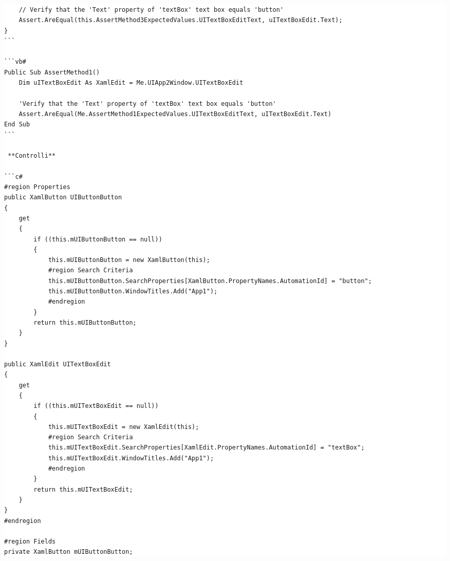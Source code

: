         // Verify that the 'Text' property of 'textBox' text box equals 'button'  
        Assert.AreEqual(this.AssertMethod3ExpectedValues.UITextBoxEditText, uITextBoxEdit.Text);  
    }  
    ```  
  
    ```vb#  
    Public Sub AssertMethod1()  
        Dim uITextBoxEdit As XamlEdit = Me.UIApp2Window.UITextBoxEdit  
  
        'Verify that the 'Text' property of 'textBox' text box equals 'button'  
        Assert.AreEqual(Me.AssertMethod1ExpectedValues.UITextBoxEditText, uITextBoxEdit.Text)  
    End Sub  
    ```  
  
     **Controlli**  
  
    ```c#  
    #region Properties  
    public XamlButton UIButtonButton  
    {  
        get  
        {  
            if ((this.mUIButtonButton == null))  
            {  
                this.mUIButtonButton = new XamlButton(this);  
                #region Search Criteria  
                this.mUIButtonButton.SearchProperties[XamlButton.PropertyNames.AutomationId] = "button";  
                this.mUIButtonButton.WindowTitles.Add("App1");  
                #endregion  
            }  
            return this.mUIButtonButton;  
        }  
    }  
  
    public XamlEdit UITextBoxEdit  
    {  
        get  
        {  
            if ((this.mUITextBoxEdit == null))  
            {  
                this.mUITextBoxEdit = new XamlEdit(this);  
                #region Search Criteria  
                this.mUITextBoxEdit.SearchProperties[XamlEdit.PropertyNames.AutomationId] = "textBox";  
                this.mUITextBoxEdit.WindowTitles.Add("App1");  
                #endregion  
            }  
            return this.mUITextBoxEdit;  
        }  
    }  
    #endregion  
  
    #region Fields  
    private XamlButton mUIButtonButton;  
  